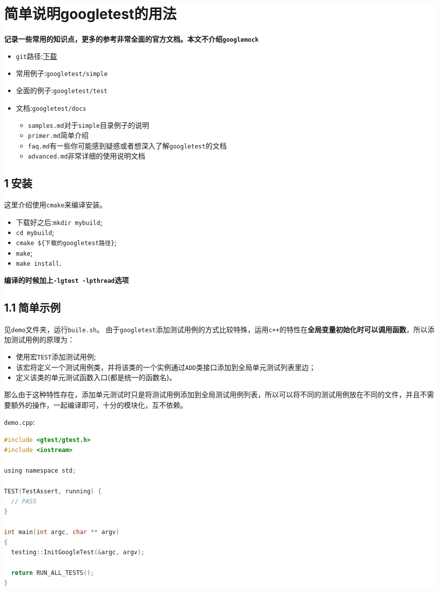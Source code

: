 # 简单说明googletest的用法

**记录一些常用的知识点，更多的参考非常全面的官方文档。本文不介绍`googlemock`**

- `git`路径:[下载](https://github.com/google/googletest)

- 常用例子:`googletest/simple`
- 全面的例子:`googletest/test`
- 文档:`googletest/docs`
  - `samples.md`对于`simple`目录例子的说明
  - `primer.md`简单介绍
  - `faq.md`有一些你可能感到疑惑或者想深入了解`googletest`的文档
  - `advanced.md`非常详细的使用说明文档

## 1 安装

这里介绍使用`cmake`来编译安装。

- 下载好之后:`mkdir mybuild`;
- `cd mybuild`;
- `cmake ${下载的googletest路径}`;
- `make`;
- `make install`.

**编译的时候加上`-lgtest -lpthread`选项**

## 1.1 简单示例

见`demo`文件夹，运行`buile.sh`。
由于`googletest`添加测试用例的方式比较特殊，运用`c++`的特性在**全局变量初始化时可以调用函数**，所以添加测试用例的原理为：
- 使用宏`TEST`添加测试用例;
- 该宏将定义一个测试用例类，并将该类的一个实例通过`ADD`类接口添加到全局单元测试列表里边；
- 定义该类的单元测试函数入口(都是统一的函数名)。

那么由于这种特性存在，添加单元测试时只是将测试用例添加到全局测试用例列表，所以可以将不同的测试用例放在不同的文件，并且不需要额外的操作，一起编译即可，十分的模块化，互不依赖。

`demo.cpp`:
```c
#include <gtest/gtest.h>
#include <iostream>

using namespace std;

TEST(TestAssert, running) {
  // PASS
}

int main(int argc, char ** argv)
{
  testing::InitGoogleTest(&argc, argv);

  return RUN_ALL_TESTS();
}
```
